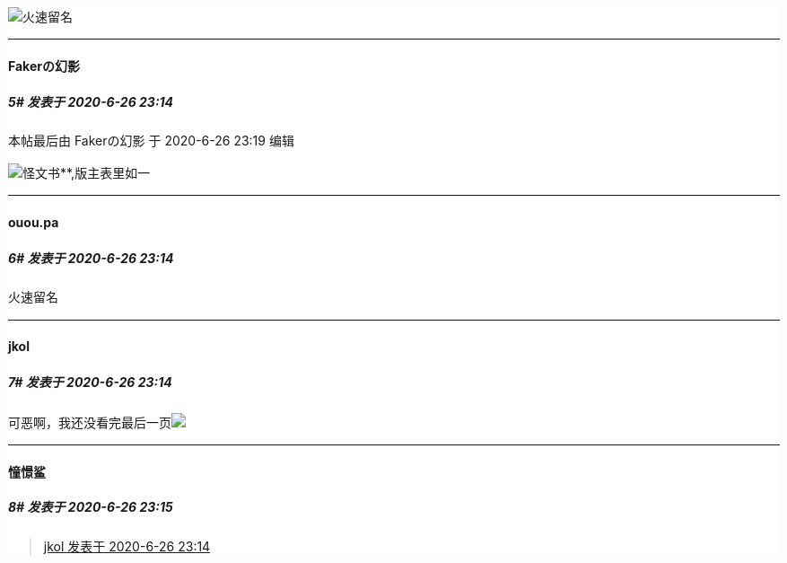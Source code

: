

<img src="https://static.saraba1st.com/image/smiley/face2017/067.png" referrerpolicy="no-referrer">火速留名







-----

####  Fakerの幻影  
##### 5#       发表于 2020-6-26 23:14



 本帖最后由 Fakerの幻影 于 2020-6-26 23:19 编辑 

<img src="https://static.saraba1st.com/image/smiley/face2017/067.png" referrerpolicy="no-referrer">怪文书**,版主表里如一







-----

####  ouou.pa  
##### 6#       发表于 2020-6-26 23:14




火速留名







-----

####  jkol  
##### 7#       发表于 2020-6-26 23:14




可恶啊，我还没看完最后一页<img src="https://static.saraba1st.com/image/smiley/face2017/138.png" referrerpolicy="no-referrer">







-----

####  憧憬鲨  
##### 8#       发表于 2020-6-26 23:15



<blockquote><a href="httphttps://bbs.saraba1st.com/2b/forum.php?mod=redirect&amp;goto=findpost&amp;pid=47965203&amp;ptid=1944270" target="_blank">jkol 发表于 2020-6-26 23:14</a>
